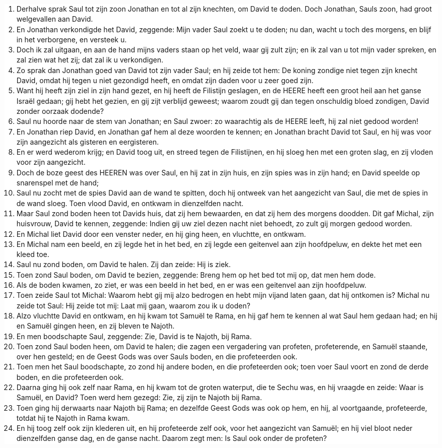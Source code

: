 1. Derhalve sprak Saul tot zijn zoon Jonathan en tot al zijn knechten, om David te doden. Doch Jonathan, Sauls zoon, had groot welgevallen aan David. 
2. En Jonathan verkondigde het David, zeggende: Mijn vader Saul zoekt u te doden; nu dan, wacht u toch des morgens, en blijf in het verborgene, en versteek u. 
3. Doch ik zal uitgaan, en aan de hand mijns vaders staan op het veld, waar gij zult zijn; en ik zal van u tot mijn vader spreken, en zal zien wat het zij; dat zal ik u verkondigen. 
4. Zo sprak dan Jonathan goed van David tot zijn vader Saul; en hij zeide tot hem: De koning zondige niet tegen zijn knecht David, omdat hij tegen u niet gezondigd heeft, en omdat zijn daden voor u zeer goed zijn. 
5. Want hij heeft zijn ziel in zijn hand gezet, en hij heeft de Filistijn geslagen, en de HEERE heeft een groot heil aan het ganse Israël gedaan; gij hebt het gezien, en gij zijt verblijd geweest; waarom zoudt gij dan tegen onschuldig bloed zondigen, David zonder oorzaak dodende? 
6. Saul nu hoorde naar de stem van Jonathan; en Saul zwoer: zo waarachtig als de HEERE leeft, hij zal niet gedood worden! 
7. En Jonathan riep David, en Jonathan gaf hem al deze woorden te kennen; en Jonathan bracht David tot Saul, en hij was voor zijn aangezicht als gisteren en eergisteren. 
8. En er werd wederom krijg; en David toog uit, en streed tegen de Filistijnen, en hij sloeg hen met een groten slag, en zij vloden voor zijn aangezicht. 
9. Doch de boze geest des HEEREN was over Saul, en hij zat in zijn huis, en zijn spies was in zijn hand; en David speelde op snarenspel met de hand; 
10. Saul nu zocht met de spies David aan de wand te spitten, doch hij ontweek van het aangezicht van Saul, die met de spies in de wand sloeg. Toen vlood David, en ontkwam in dienzelfden nacht. 
11. Maar Saul zond boden heen tot Davids huis, dat zij hem bewaarden, en dat zij hem des morgens doodden. Dit gaf Michal, zijn huisvrouw, David te kennen, zeggende: Indien gij uw ziel dezen nacht niet behoedt, zo zult gij morgen gedood worden. 
12. En Michal liet David door een venster neder, en hij ging heen, en vluchtte, en ontkwam. 
13. En Michal nam een beeld, en zij legde het in het bed, en zij legde een geitenvel aan zijn hoofdpeluw, en dekte het met een kleed toe. 
14. Saul nu zond boden, om David te halen. Zij dan zeide: Hij is ziek. 
15. Toen zond Saul boden, om David te bezien, zeggende: Breng hem op het bed tot mij op, dat men hem dode. 
16. Als de boden kwamen, zo ziet, er was een beeld in het bed, en er was een geitenvel aan zijn hoofdpeluw. 
17. Toen zeide Saul tot Michal: Waarom hebt gij mij alzo bedrogen en hebt mijn vijand laten gaan, dat hij ontkomen is? Michal nu zeide tot Saul: Hij zeide tot mij: Laat mij gaan, waarom zou ik u doden? 
18. Alzo vluchtte David en ontkwam, en hij kwam tot Samuël te Rama, en hij gaf hem te kennen al wat Saul hem gedaan had; en hij en Samuël gingen heen, en zij bleven te Najoth. 
19. En men boodschapte Saul, zeggende: Zie, David is te Najoth, bij Rama. 
20. Toen zond Saul boden heen, om David te halen; die zagen een vergadering van profeten, profeterende, en Samuël staande, over hen gesteld; en de Geest Gods was over Sauls boden, en die profeteerden ook. 
21. Toen men het Saul boodschapte, zo zond hij andere boden, en die profeteerden ook; toen voer Saul voort en zond de derde boden, en die profeteerden ook. 
22. Daarna ging hij ook zelf naar Rama, en hij kwam tot de groten waterput, die te Sechu was, en hij vraagde en zeide: Waar is Samuël, en David? Toen werd hem gezegd: Zie, zij zijn te Najoth bij Rama. 
23. Toen ging hij derwaarts naar Najoth bij Rama; en dezelfde Geest Gods was ook op hem, en hij, al voortgaande, profeteerde, totdat hij te Najoth in Rama kwam. 
24. En hij toog zelf ook zijn klederen uit, en hij profeteerde zelf ook, voor het aangezicht van Samuël; en hij viel bloot neder dienzelfden ganse dag, en de ganse nacht. Daarom zegt men: Is Saul ook onder de profeten? 
